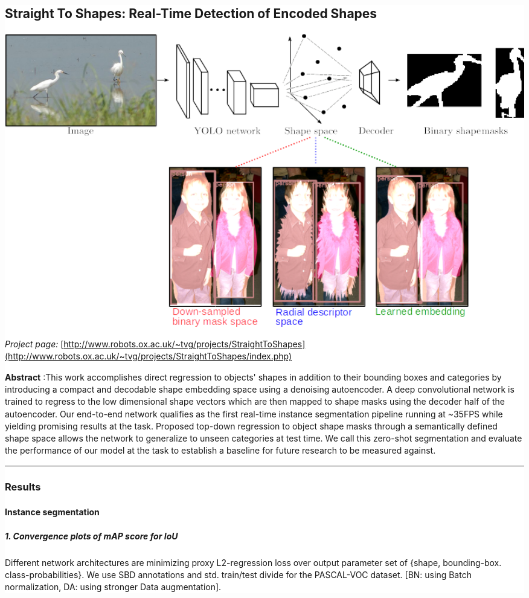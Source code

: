 ## Straight To Shapes: Real-Time Detection of Encoded Shapes

<p align="center">
  <img src="visual_pipeline.png" width="1000">
</p>

*Project page:* [http://www.robots.ox.ac.uk/~tvg/projects/StraightToShapes](http://www.robots.ox.ac.uk/~tvg/projects/StraightToShapes/index.php)

**Abstract** :This work accomplishes direct regression to objects' shapes in addition to their bounding boxes and categories by introducing a compact and decodable shape embedding space using a denoising autoencoder.
A deep convolutional network is trained to regress to the low dimensional shape vectors which are then mapped to shape masks using the decoder half of the autoencoder.
Our end-to-end network qualifies as the first real-time instance segmentation pipeline running at ~35FPS while yielding promising results at the task.
Proposed top-down regression to object shape masks through a semantically defined shape space allows the network to generalize to unseen categories at test time. We call this zero-shot segmentation and evaluate the performance of our model at the task to establish a baseline for future research to be measured against.

----

### Results

#### Instance segmentation 
##### 1. Convergence plots of mAP score for IoU 
Different network architectures are minimizing proxy L2-regression loss over output parameter set of {shape, bounding-box. class-probabilities}. We use SBD annotations and std. train/test divide for the PASCAL-VOC dataset. [BN: using Batch normalization, DA: using stronger Data augmentation].